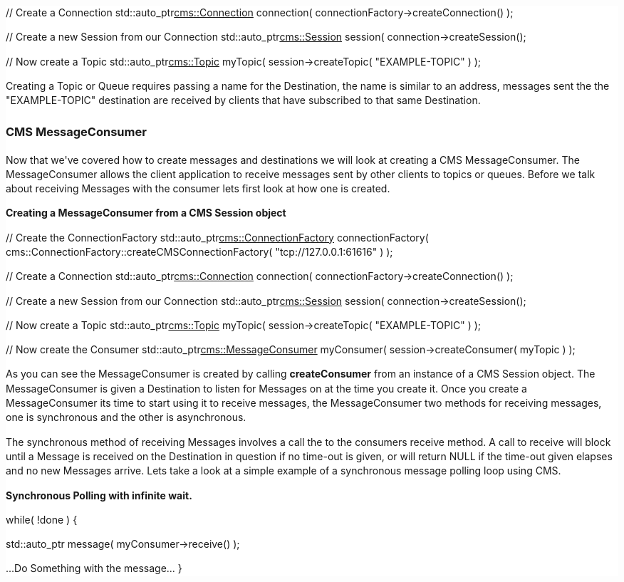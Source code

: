 // Create a Connection
std::auto_ptr<cms::Connection> connection( connectionFactory->createConnection() );

// Create a new Session from our Connection
std::auto_ptr<cms::Session> session( connection->createSession();

// Now create a Topic
std::auto_ptr<cms::Topic> myTopic( session->createTopic( "EXAMPLE-TOPIC" ) );

Creating a Topic or Queue requires passing a name for the Destination, the name is similar to an address, messages sent the the "EXAMPLE-TOPIC" destination are received by clients that have subscribed to that same Destination.

### CMS MessageConsumer

Now that we've covered how to create messages and destinations we will look at creating a CMS MessageConsumer. The MessageConsumer allows the client application to receive messages sent by other clients to topics or queues. Before we talk about receiving Messages with the consumer lets first look at how one is created.

**Creating a MessageConsumer from a CMS Session object**

// Create the ConnectionFactory
std::auto_ptr<cms::ConnectionFactory> connectionFactory(
    cms::ConnectionFactory::createCMSConnectionFactory( "tcp://127.0.0.1:61616" ) );

// Create a Connection
std::auto_ptr<cms::Connection> connection( connectionFactory->createConnection() );

// Create a new Session from our Connection
std::auto_ptr<cms::Session> session( connection->createSession();

// Now create a Topic
std::auto_ptr<cms::Topic> myTopic( session->createTopic( "EXAMPLE-TOPIC" ) );

// Now create the Consumer
std::auto_ptr<cms::MessageConsumer> myConsumer( session->createConsumer( myTopic ) );

As you can see the MessageConsumer is created by calling **createConsumer** from an instance of a CMS Session object. The MessageConsumer is given a Destination to listen for Messages on at the time you create it. Once you create a MessageConsumer its time to start using it to receive messages, the MessageConsumer two methods for receiving messages, one is synchronous and the other is asynchronous.

The synchronous method of receiving Messages involves a call the to the consumers receive method. A call to receive will block until a Message is received on the Destination in question if no time-out is given, or will return NULL if the time-out given elapses and no new Messages arrive. Lets take a look at a simple example of a synchronous message polling loop using CMS.

**Synchronous Polling with infinite wait.**

while( !done ) {

   std::auto_ptr<Message> message( myConsumer->receive() );

   ...Do Something with the message...
}
